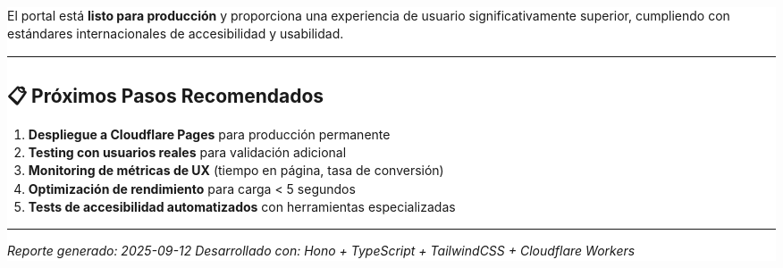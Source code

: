 El portal está **listo para producción** y proporciona una experiencia de usuario significativamente superior, cumpliendo con estándares internacionales de accesibilidad y usabilidad.

---

## 📋 Próximos Pasos Recomendados

1. **Despliegue a Cloudflare Pages** para producción permanente
2. **Testing con usuarios reales** para validación adicional  
3. **Monitoring de métricas de UX** (tiempo en página, tasa de conversión)
4. **Optimización de rendimiento** para carga < 5 segundos
5. **Tests de accesibilidad automatizados** con herramientas especializadas

---

*Reporte generado: 2025-09-12*
*Desarrollado con: Hono + TypeScript + TailwindCSS + Cloudflare Workers*